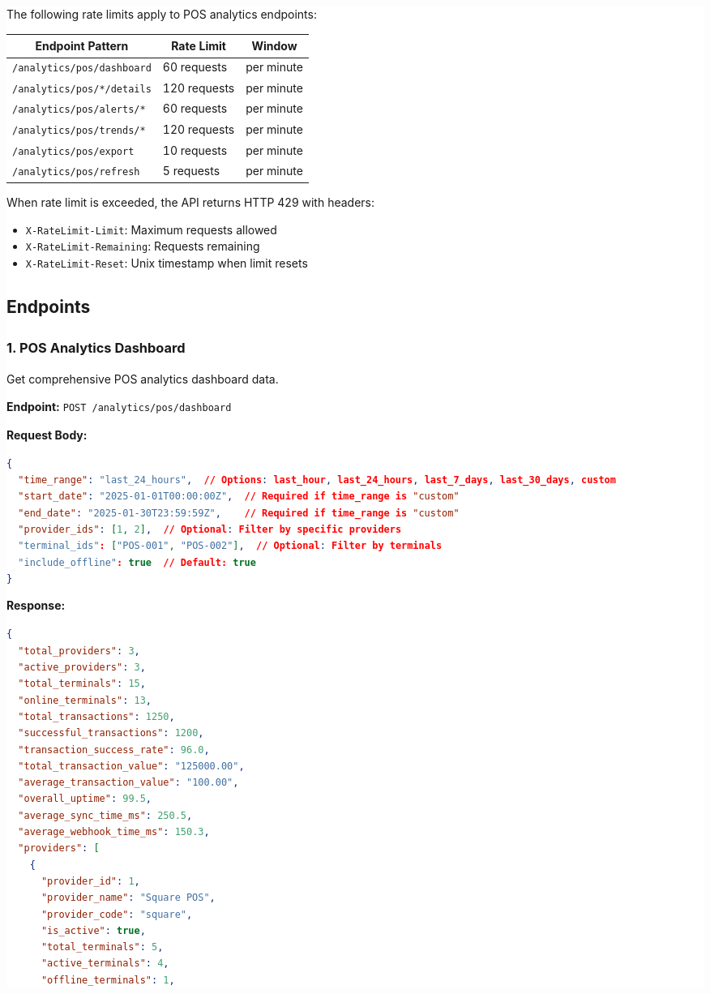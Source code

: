 The following rate limits apply to POS analytics endpoints:

| Endpoint Pattern | Rate Limit | Window |
|-----------------|------------|---------|
| `/analytics/pos/dashboard` | 60 requests | per minute |
| `/analytics/pos/*/details` | 120 requests | per minute |
| `/analytics/pos/alerts/*` | 60 requests | per minute |
| `/analytics/pos/trends/*` | 120 requests | per minute |
| `/analytics/pos/export` | 10 requests | per minute |
| `/analytics/pos/refresh` | 5 requests | per minute |

When rate limit is exceeded, the API returns HTTP 429 with headers:
- `X-RateLimit-Limit`: Maximum requests allowed
- `X-RateLimit-Remaining`: Requests remaining
- `X-RateLimit-Reset`: Unix timestamp when limit resets

## Endpoints

### 1. POS Analytics Dashboard

Get comprehensive POS analytics dashboard data.

**Endpoint:** `POST /analytics/pos/dashboard`

**Request Body:**

```json
{
  "time_range": "last_24_hours",  // Options: last_hour, last_24_hours, last_7_days, last_30_days, custom
  "start_date": "2025-01-01T00:00:00Z",  // Required if time_range is "custom"
  "end_date": "2025-01-30T23:59:59Z",    // Required if time_range is "custom"
  "provider_ids": [1, 2],  // Optional: Filter by specific providers
  "terminal_ids": ["POS-001", "POS-002"],  // Optional: Filter by terminals
  "include_offline": true  // Default: true
}
```

**Response:**

```json
{
  "total_providers": 3,
  "active_providers": 3,
  "total_terminals": 15,
  "online_terminals": 13,
  "total_transactions": 1250,
  "successful_transactions": 1200,
  "transaction_success_rate": 96.0,
  "total_transaction_value": "125000.00",
  "average_transaction_value": "100.00",
  "overall_uptime": 99.5,
  "average_sync_time_ms": 250.5,
  "average_webhook_time_ms": 150.3,
  "providers": [
    {
      "provider_id": 1,
      "provider_name": "Square POS",
      "provider_code": "square",
      "is_active": true,
      "total_terminals": 5,
      "active_terminals": 4,
      "offline_terminals": 1,
```